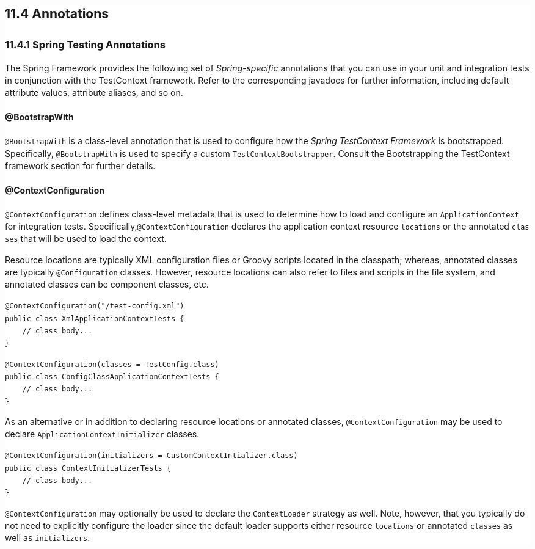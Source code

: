 ## 11.4 Annotations

### 11.4.1 Spring Testing Annotations

The Spring Framework provides the following set of *Spring-specific* annotations that you can use in your unit and integration tests in conjunction with the TestContext framework. Refer to the corresponding javadocs for further information, including default attribute values, attribute aliases, and so on.

#### @BootstrapWith

`@BootstrapWith` is a class-level annotation that is used to configure how the *Spring TestContext Framework* is bootstrapped. Specifically, `@BootstrapWith` is used to specify a custom `TestContextBootstrapper`. Consult the [Bootstrapping the TestContext framework](http://docs.spring.io/spring/docs/5.0.0.M5/spring-framework-reference/htmlsingle/#testcontext-bootstrapping) section for further details.

#### @ContextConfiguration

`@ContextConfiguration` defines class-level metadata that is used to determine how to load and configure an `ApplicationContext` for integration tests. Specifically,`@ContextConfiguration` declares the application context resource `locations` or the annotated `classes` that will be used to load the context.

Resource locations are typically XML configuration files or Groovy scripts located in the classpath; whereas, annotated classes are typically `@Configuration` classes. However, resource locations can also refer to files and scripts in the file system, and annotated classes can be component classes, etc.

```
@ContextConfiguration("/test-config.xml")
public class XmlApplicationContextTests {
	// class body...
}
```

```
@ContextConfiguration(classes = TestConfig.class)
public class ConfigClassApplicationContextTests {
	// class body...
}
```

As an alternative or in addition to declaring resource locations or annotated classes, `@ContextConfiguration` may be used to declare `ApplicationContextInitializer` classes.

```
@ContextConfiguration(initializers = CustomContextIntializer.class)
public class ContextInitializerTests {
	// class body...
}
```

`@ContextConfiguration` may optionally be used to declare the `ContextLoader` strategy as well. Note, however, that you typically do not need to explicitly configure the loader since the default loader supports either resource `locations` or annotated `classes` as well as `initializers`.
